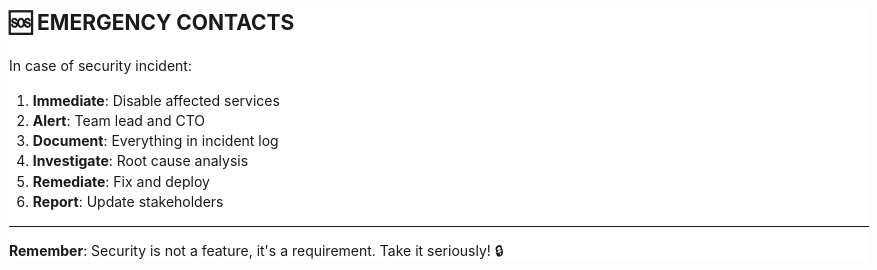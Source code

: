 ## 🆘 EMERGENCY CONTACTS

In case of security incident:

1. **Immediate**: Disable affected services
2. **Alert**: Team lead and CTO
3. **Document**: Everything in incident log
4. **Investigate**: Root cause analysis
5. **Remediate**: Fix and deploy
6. **Report**: Update stakeholders

---

**Remember**: Security is not a feature, it's a requirement. Take it seriously! 🔒